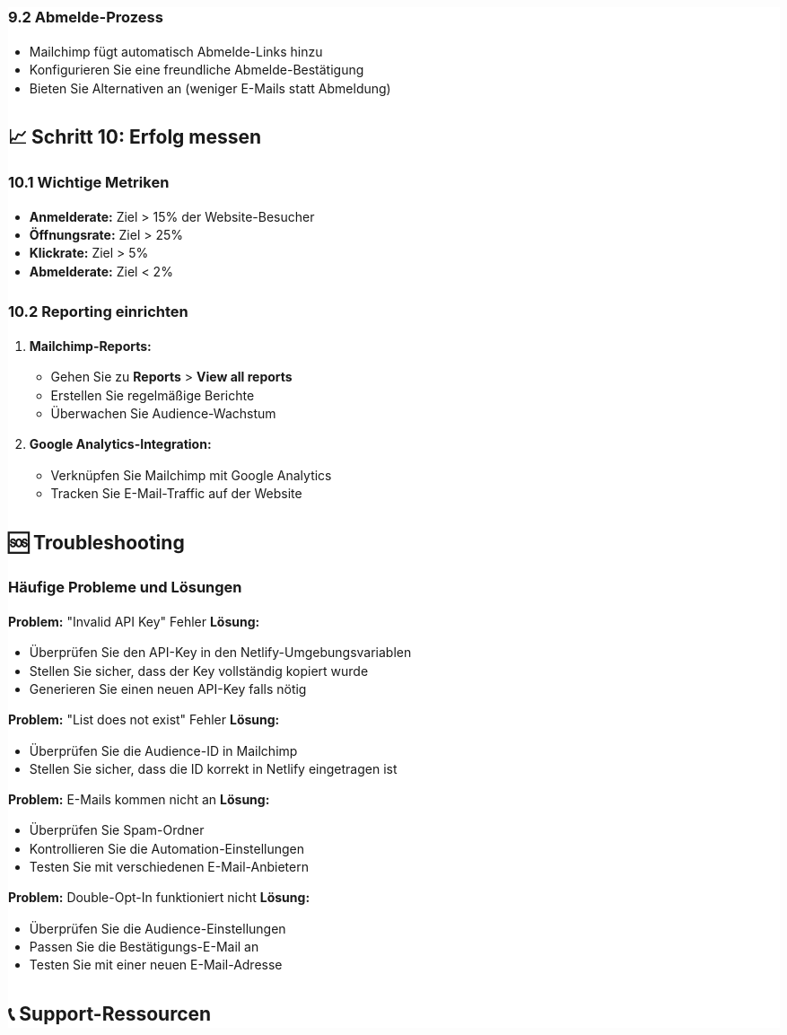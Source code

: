 ### 9.2 Abmelde-Prozess
- Mailchimp fügt automatisch Abmelde-Links hinzu
- Konfigurieren Sie eine freundliche Abmelde-Bestätigung
- Bieten Sie Alternativen an (weniger E-Mails statt Abmeldung)

## 📈 Schritt 10: Erfolg messen

### 10.1 Wichtige Metriken
- **Anmelderate:** Ziel > 15% der Website-Besucher
- **Öffnungsrate:** Ziel > 25%
- **Klickrate:** Ziel > 5%
- **Abmelderate:** Ziel < 2%

### 10.2 Reporting einrichten
1. **Mailchimp-Reports:**
   - Gehen Sie zu **Reports** > **View all reports**
   - Erstellen Sie regelmäßige Berichte
   - Überwachen Sie Audience-Wachstum

2. **Google Analytics-Integration:**
   - Verknüpfen Sie Mailchimp mit Google Analytics
   - Tracken Sie E-Mail-Traffic auf der Website

## 🆘 Troubleshooting

### Häufige Probleme und Lösungen

**Problem:** "Invalid API Key" Fehler
**Lösung:** 
- Überprüfen Sie den API-Key in den Netlify-Umgebungsvariablen
- Stellen Sie sicher, dass der Key vollständig kopiert wurde
- Generieren Sie einen neuen API-Key falls nötig

**Problem:** "List does not exist" Fehler
**Lösung:**
- Überprüfen Sie die Audience-ID in Mailchimp
- Stellen Sie sicher, dass die ID korrekt in Netlify eingetragen ist

**Problem:** E-Mails kommen nicht an
**Lösung:**
- Überprüfen Sie Spam-Ordner
- Kontrollieren Sie die Automation-Einstellungen
- Testen Sie mit verschiedenen E-Mail-Anbietern

**Problem:** Double-Opt-In funktioniert nicht
**Lösung:**
- Überprüfen Sie die Audience-Einstellungen
- Passen Sie die Bestätigungs-E-Mail an
- Testen Sie mit einer neuen E-Mail-Adresse

## 📞 Support-Ressourcen
